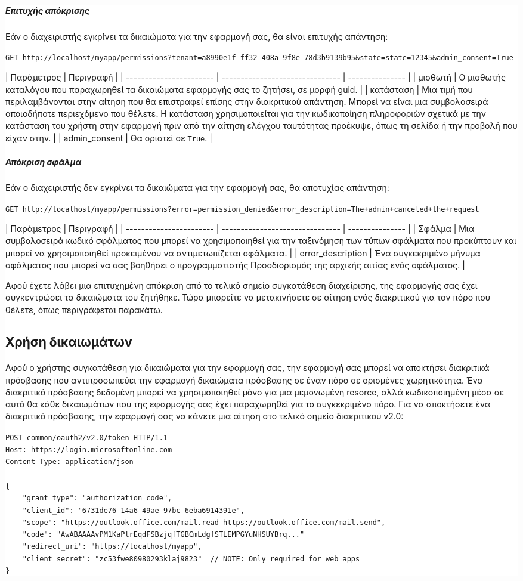 ##### <a name="successful-response"></a>Επιτυχής απόκρισης
Εάν ο διαχειριστής εγκρίνει τα δικαιώματα για την εφαρμογή σας, θα είναι επιτυχής απάντηση:

```
GET http://localhost/myapp/permissions?tenant=a8990e1f-ff32-408a-9f8e-78d3b9139b95&state=state=12345&admin_consent=True
```

| Παράμετρος | Περιγραφή |
| ----------------------- | ------------------------------- | --------------- |
| μισθωτή | Ο μισθωτής καταλόγου που παραχωρηθεί τα δικαιώματα εφαρμογής σας το ζητήσει, σε μορφή guid. |
| κατάσταση | Μια τιμή που περιλαμβάνονται στην αίτηση που θα επιστραφεί επίσης στην διακριτικού απάντηση.  Μπορεί να είναι μια συμβολοσειρά οποιοδήποτε περιεχόμενο που θέλετε.  Η κατάσταση χρησιμοποιείται για την κωδικοποίηση πληροφοριών σχετικά με την κατάσταση του χρήστη στην εφαρμογή πριν από την αίτηση ελέγχου ταυτότητας προέκυψε, όπως τη σελίδα ή την προβολή που είχαν στην. |
| admin_consent | Θα οριστεί σε `True`. |



##### <a name="error-response"></a>Απόκριση σφάλμα
Εάν ο διαχειριστής δεν εγκρίνει τα δικαιώματα για την εφαρμογή σας, θα αποτυχίας απάντηση:

```
GET http://localhost/myapp/permissions?error=permission_denied&error_description=The+admin+canceled+the+request
```

| Παράμετρος | Περιγραφή |
| ----------------------- | ------------------------------- | --------------- |
| Σφάλμα | Μια συμβολοσειρά κωδικό σφάλματος που μπορεί να χρησιμοποιηθεί για την ταξινόμηση των τύπων σφάλματα που προκύπτουν και μπορεί να χρησιμοποιηθεί προκειμένου να αντιμετωπίζεται σφάλματα. |
| error_description | Ένα συγκεκριμένο μήνυμα σφάλματος που μπορεί να σας βοηθήσει ο προγραμματιστής Προσδιορισμός της αρχικής αιτίας ενός σφάλματος.  |

Αφού έχετε λάβει μια επιτυχημένη απόκριση από το τελικό σημείο συγκατάθεση διαχείρισης, της εφαρμογής σας έχει συγκεντρώσει τα δικαιώματα του ζητήθηκε.  Τώρα μπορείτε να μετακινήσετε σε αίτηση ενός διακριτικού για τον πόρο που θέλετε, όπως περιγράφεται παρακάτω.

## <a name="using-permissions"></a>Χρήση δικαιωμάτων

Αφού ο χρήστης συγκατάθεση για δικαιώματα για την εφαρμογή σας, την εφαρμογή σας μπορεί να αποκτήσει διακριτικά πρόσβασης που αντιπροσωπεύει την εφαρμογή δικαιώματα πρόσβασης σε έναν πόρο σε ορισμένες χωρητικότητα.  Ένα διακριτικό πρόσβασης δεδομένη μπορεί να χρησιμοποιηθεί μόνο για μια μεμονωμένη resorce, αλλά κωδικοποιημένη μέσα σε αυτό θα κάθε δικαιωμάτων που της εφαρμογής σας έχει παραχωρηθεί για το συγκεκριμένο πόρο.  Για να αποκτήσετε ένα διακριτικό πρόσβασης, την εφαρμογή σας να κάνετε μια αίτηση στο τελικό σημείο διακριτικού v2.0:

```
POST common/oauth2/v2.0/token HTTP/1.1
Host: https://login.microsoftonline.com
Content-Type: application/json

{
    "grant_type": "authorization_code",
    "client_id": "6731de76-14a6-49ae-97bc-6eba6914391e",
    "scope": "https://outlook.office.com/mail.read https://outlook.office.com/mail.send",
    "code": "AwABAAAAvPM1KaPlrEqdFSBzjqfTGBCmLdgfSTLEMPGYuNHSUYBrq..."
    "redirect_uri": "https://localhost/myapp",
    "client_secret": "zc53fwe80980293klaj9823"  // NOTE: Only required for web apps
}
```

